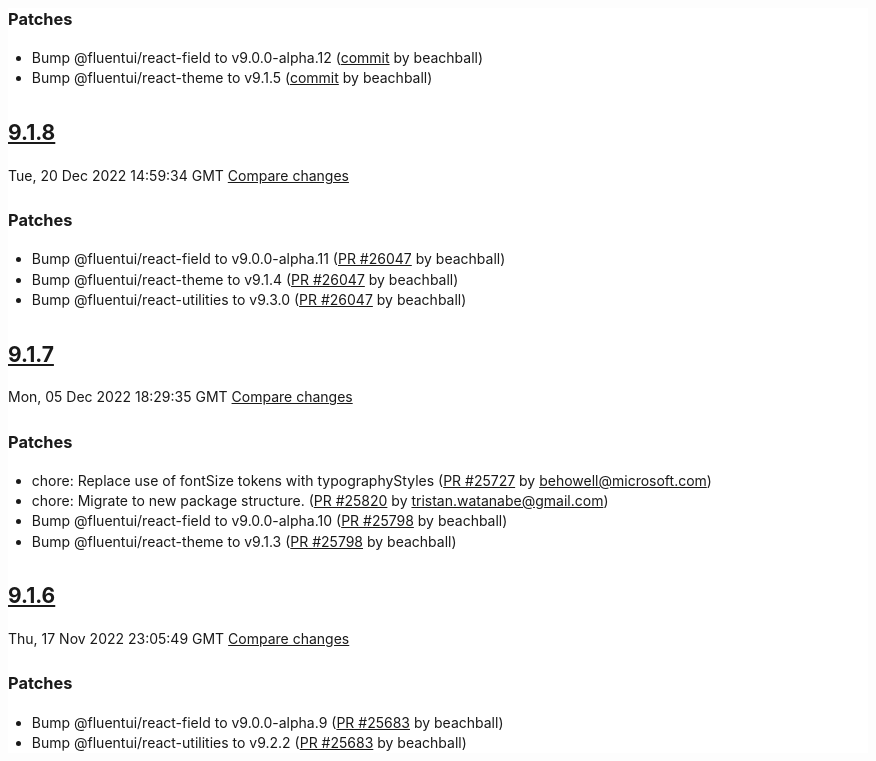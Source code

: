 ### Patches

- Bump @fluentui/react-field to v9.0.0-alpha.12 ([commit](https://github.com/microsoft/fluentui/commit/66bf89f634cad4a275e957d7a2214c7e73ff8c2e) by beachball)
- Bump @fluentui/react-theme to v9.1.5 ([commit](https://github.com/microsoft/fluentui/commit/66bf89f634cad4a275e957d7a2214c7e73ff8c2e) by beachball)

## [9.1.8](https://github.com/microsoft/fluentui/tree/@fluentui/react-textarea_v9.1.8)

Tue, 20 Dec 2022 14:59:34 GMT 
[Compare changes](https://github.com/microsoft/fluentui/compare/@fluentui/react-textarea_v9.1.7..@fluentui/react-textarea_v9.1.8)

### Patches

- Bump @fluentui/react-field to v9.0.0-alpha.11 ([PR #26047](https://github.com/microsoft/fluentui/pull/26047) by beachball)
- Bump @fluentui/react-theme to v9.1.4 ([PR #26047](https://github.com/microsoft/fluentui/pull/26047) by beachball)
- Bump @fluentui/react-utilities to v9.3.0 ([PR #26047](https://github.com/microsoft/fluentui/pull/26047) by beachball)

## [9.1.7](https://github.com/microsoft/fluentui/tree/@fluentui/react-textarea_v9.1.7)

Mon, 05 Dec 2022 18:29:35 GMT 
[Compare changes](https://github.com/microsoft/fluentui/compare/@fluentui/react-textarea_v9.1.6..@fluentui/react-textarea_v9.1.7)

### Patches

- chore: Replace use of fontSize tokens with typographyStyles ([PR #25727](https://github.com/microsoft/fluentui/pull/25727) by behowell@microsoft.com)
- chore: Migrate to new package structure. ([PR #25820](https://github.com/microsoft/fluentui/pull/25820) by tristan.watanabe@gmail.com)
- Bump @fluentui/react-field to v9.0.0-alpha.10 ([PR #25798](https://github.com/microsoft/fluentui/pull/25798) by beachball)
- Bump @fluentui/react-theme to v9.1.3 ([PR #25798](https://github.com/microsoft/fluentui/pull/25798) by beachball)

## [9.1.6](https://github.com/microsoft/fluentui/tree/@fluentui/react-textarea_v9.1.6)

Thu, 17 Nov 2022 23:05:49 GMT 
[Compare changes](https://github.com/microsoft/fluentui/compare/@fluentui/react-textarea_v9.1.5..@fluentui/react-textarea_v9.1.6)

### Patches

- Bump @fluentui/react-field to v9.0.0-alpha.9 ([PR #25683](https://github.com/microsoft/fluentui/pull/25683) by beachball)
- Bump @fluentui/react-utilities to v9.2.2 ([PR #25683](https://github.com/microsoft/fluentui/pull/25683) by beachball)
